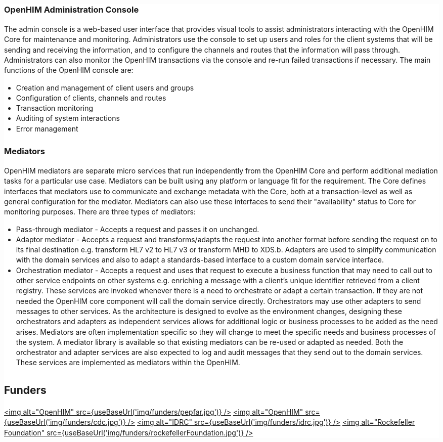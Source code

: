 ### OpenHIM Administration Console

The admin console is a web-based user interface that provides visual tools to assist administrators interacting with the OpenHIM Core for maintenance and monitoring. Administrators use the console to set up users and roles for the client systems that will be sending and receiving the information, and to configure the channels and routes that the information will pass through. Administrators can also monitor the OpenHIM transactions via the console and re-run failed transactions if necessary.
The main functions of the OpenHIM console are:

- Creation and management of client users and groups
- Configuration of clients, channels and routes
- Transaction monitoring
- Auditing of system interactions
- Error management

### Mediators

OpenHIM mediators are separate micro services that run independently from the OpenHIM Core and perform additional mediation tasks for a particular use case. Mediators can be built using any platform or language fit for the requirement. The Core defines interfaces that mediators use to communicate and exchange metadata with the Core, both at a transaction-level as well as general configuration for the mediator. Mediators can also use these interfaces to send their "availability" status to Core for monitoring purposes.
There are three types of mediators:

- Pass-through mediator - Accepts a request and passes it on unchanged.
- Adaptor mediator - Accepts a request and transforms/adapts the request into another format before sending the request on to its final destination e.g. transform HL7 v2 to HL7 v3 or transform MHD to XDS.b. Adapters are used to simplify communication with the domain services and also to adapt a standards-based interface to a custom domain service interface.
- Orchestration mediator - Accepts a request and uses that request to execute a business function that may need to call out to other service endpoints on other systems e.g. enriching a message with a client’s unique identifier retrieved from a client registry.
  These services are invoked whenever there is a need to orchestrate or adapt a certain transaction. If they are not needed the OpenHIM core component will call the domain service directly. Orchestrators may use other adapters to send messages to other services.
  As the architecture is designed to evolve as the environment changes, designing these orchestrators and adapters as independent services allows for additional logic or business processes to be added as the need arises. Mediators are often implementation specific so they will change to meet the specific needs and business processes of the system. A mediator library is available so that existing mediators can be re-used or adapted as needed. Both the orchestrator and adapter services are also expected to log and audit messages that they send out to the domain services. These services are implemented as mediators within the OpenHIM.

<div className="funderImages">

  ## Funders

  <a href="http://www.pepfar.gov/" title="PEPFAR" target="_blank"><img alt="OpenHIM" src={useBaseUrl('img/funders/pepfar.jpg')} /></a>
  <a href="http://www.cdc.gov/" title="CDC" target="_blank"><img alt="OpenHIM" src={useBaseUrl('img/funders/cdc.jpg')} /></a>
  <a href="http://www.idrc.ca/EN/Pages/default.aspx" title="IDRC" target="_blank"><img alt="IDRC" src={useBaseUrl('img/funders/idrc.jpg')} /></a>
  <a href="http://www.rockefellerfoundation.org/" title="Rockefeller Foundation" target="_blank"><img alt="Rockefeller Foundation" src={useBaseUrl('img/funders/rockefellerFoundation.jpg')} /></a>

